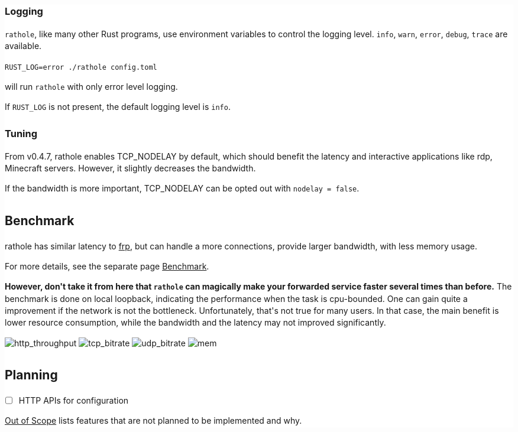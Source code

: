 ### Logging

`rathole`, like many other Rust programs, use environment variables to control the logging level. `info`, `warn`, `error`, `debug`, `trace` are available.

```shell
RUST_LOG=error ./rathole config.toml
```

will run `rathole` with only error level logging.

If `RUST_LOG` is not present, the default logging level is `info`.

### Tuning

From v0.4.7, rathole enables TCP_NODELAY by default, which should benefit the latency and interactive applications like rdp, Minecraft servers. However, it slightly decreases the bandwidth.

If the bandwidth is more important, TCP_NODELAY can be opted out with `nodelay = false`.

## Benchmark

rathole has similar latency to [frp](https://github.com/fatedier/frp), but can handle a more connections, provide larger bandwidth, with less memory usage.

For more details, see the separate page [Benchmark](./docs/benchmark.md).

**However, don't take it from here that `rathole` can magically make your forwarded service faster several times than before.** The benchmark is done on local loopback, indicating the performance when the task is cpu-bounded. One can gain quite a improvement if the network is not the bottleneck. Unfortunately, that's not true for many users. In that case, the main benefit is lower resource consumption, while the bandwidth and the latency may not improved significantly.

![http_throughput](./docs/img/http_throughput.svg)
![tcp_bitrate](./docs/img/tcp_bitrate.svg)
![udp_bitrate](./docs/img/udp_bitrate.svg)
![mem](./docs/img/mem-graph.png)

## Planning

- [ ] HTTP APIs for configuration

[Out of Scope](./docs/out-of-scope.md) lists features that are not planned to be implemented and why.
